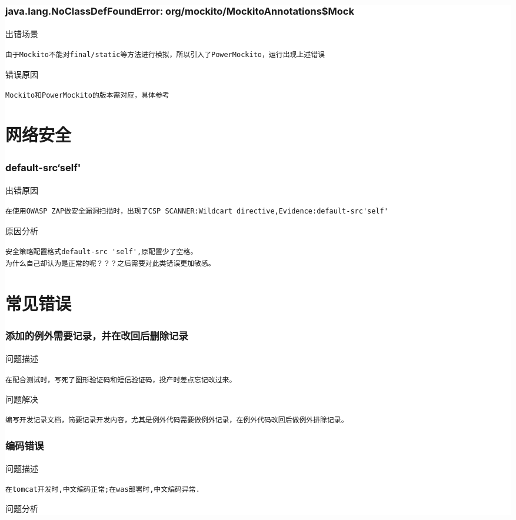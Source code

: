 ### java.lang.NoClassDefFoundError: org/mockito/MockitoAnnotations$Mock

出错场景

```
由于Mockito不能对final/static等方法进行模拟，所以引入了PowerMockito，运行出现上述错误
```

错误原因

```
Mockito和PowerMockito的版本需对应，具体参考
```

# 网络安全

### default-src‘self'

出错原因

```
在使用OWASP ZAP做安全漏洞扫描时，出现了CSP SCANNER:Wildcart directive,Evidence:default-src'self'
```

原因分析

```
安全策略配置格式default-src 'self',原配置少了空格。
为什么自己却认为是正常的呢？？？之后需要对此类错误更加敏感。
```

# 常见错误

### 添加的例外需要记录，并在改回后删除记录

问题描述

```
在配合测试时，写死了图形验证码和短信验证码，投产时差点忘记改过来。
```

问题解决

```
编写开发记录文档，简要记录开发内容，尤其是例外代码需要做例外记录，在例外代码改回后做例外排除记录。
```

### 编码错误

问题描述

```
在tomcat开发时,中文编码正常;在was部署时,中文编码异常.
```

问题分析

